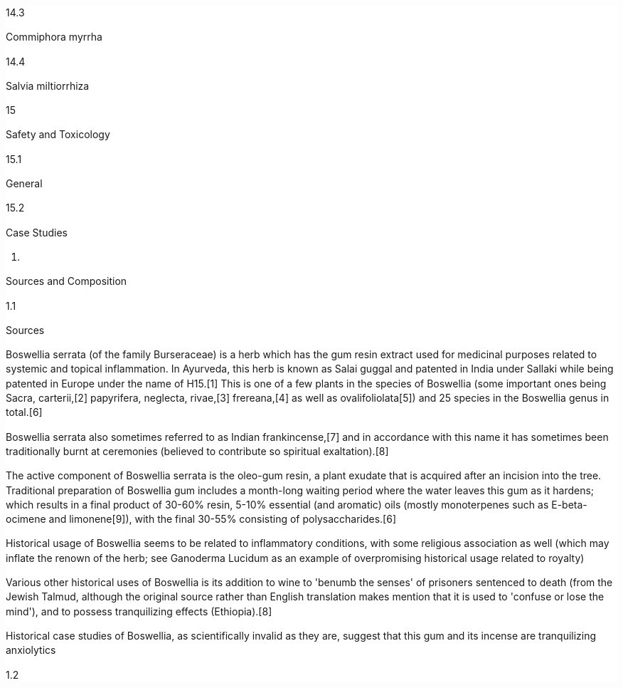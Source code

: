 14.3

Commiphora myrrha

14.4

Salvia miltiorrhiza

15

Safety and Toxicology

15.1

General

15.2

Case Studies

1.

Sources and Composition

1.1

Sources

Boswellia serrata (of the family Burseraceae) is a herb which has the gum resin extract used for medicinal purposes related to systemic and topical inflammation. In Ayurveda, this herb is known as Salai guggal and patented in India under Sallaki while being patented in Europe under the name of H15.[1] This is one of a few plants in the species of Boswellia (some important ones being Sacra, carterii,[2] papyrifera, neglecta, rivae,[3] frereana,[4] as well as ovalifoliolata[5]) and 25 species in the Boswellia genus in total.[6]

Boswellia serrata also sometimes referred to as Indian frankincense,[7] and in accordance with this name it has sometimes been traditionally burnt at ceremonies (believed to contribute so spiritual exaltation).[8]

The active component of Boswellia serrata is the oleo-gum resin, a plant exudate that is acquired after an incision into the tree. Traditional preparation of Boswellia gum includes a month-long waiting period where the water leaves this gum as it hardens; which results in a final product of 30-60% resin, 5-10% essential (and aromatic) oils (mostly monoterpenes such as E-beta-ocimene and limonene[9]), with the final 30-55% consisting of polysaccharides.[6]


Historical usage of Boswellia seems to be related to inflammatory conditions, with some religious association as well (which may inflate the renown of the herb; see Ganoderma Lucidum as an example of overpromising historical usage related to royalty)


Various other historical uses of Boswellia is its addition to wine to 'benumb the senses' of prisoners sentenced to death (from the Jewish Talmud, although the original source rather than English translation makes mention that it is used to 'confuse or lose the mind'), and to possess tranquilizing effects (Ethiopia).[8]


Historical case studies of Boswellia, as scientifically invalid as they are, suggest that this gum and its incense are tranquilizing anxiolytics


1.2
